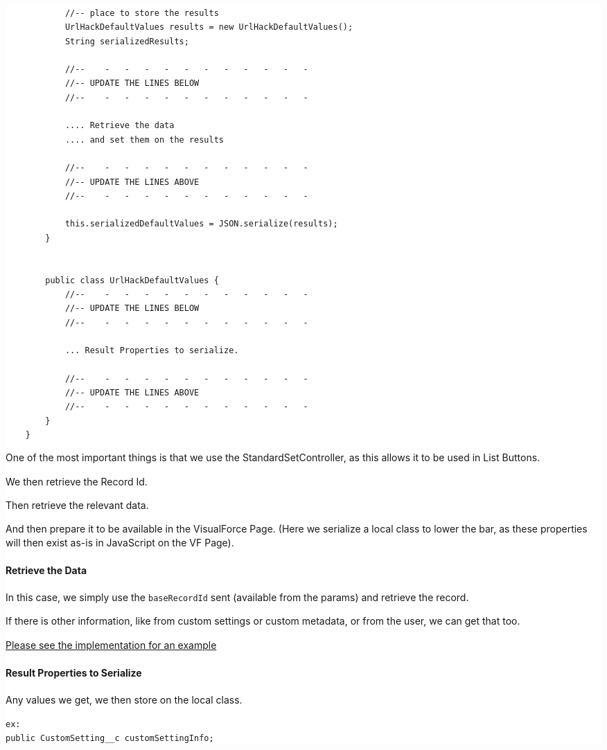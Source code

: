 				//-- place to store the results
				UrlHackDefaultValues results = new UrlHackDefaultValues();
				String serializedResults;
		
				//--	-	-	-	-	-	-	-	-	-	-	-
				//-- UPDATE THE LINES BELOW
				//--	-	-	-	-	-	-	-	-	-	-	-
				
				.... Retrieve the data
				.... and set them on the results
				
				//--	-	-	-	-	-	-	-	-	-	-	-
				//-- UPDATE THE LINES ABOVE
				//--	-	-	-	-	-	-	-	-	-	-	-
		
				this.serializedDefaultValues = JSON.serialize(results);
			}


			public class UrlHackDefaultValues {
				//--	-	-	-	-	-	-	-	-	-	-	-
				//-- UPDATE THE LINES BELOW
				//--	-	-	-	-	-	-	-	-	-	-	-
				
				... Result Properties to serialize.
						
				//--	-	-	-	-	-	-	-	-	-	-	-
				//-- UPDATE THE LINES ABOVE
				//--	-	-	-	-	-	-	-	-	-	-	-
			}
		}

One of the most important things is that we use the  StandardSetController, as this allows it to be used in List Buttons.

We then retrieve the Record Id.

Then retrieve the relevant data.

And then prepare it to be available in the VisualForce Page. (Here we serialize a local class to lower the bar, as these properties will then exist as-is in JavaScript on the VF Page).


#### Retrieve the Data

In this case, we simply use the `baseRecordId` sent (available from the params) and retrieve the record. 

If there is other information, like from custom settings or custom metadata, or from the user, we can get that too.

[Please see the implementation for an example](dx/force-app/main/default/classes/ltng_UrlHackListButtonCtrl.cls#L31)

#### Result Properties to Serialize

Any values we get, we then store on the local class.

	ex:
	public CustomSetting__c customSettingInfo;
